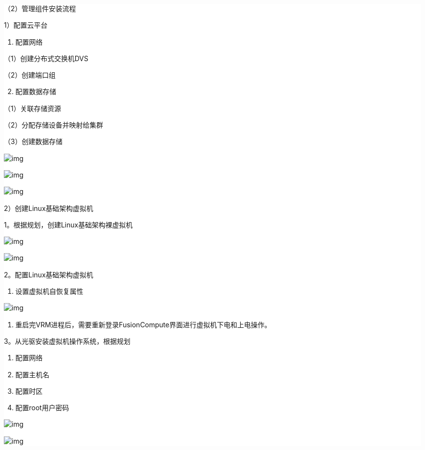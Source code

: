 （2）管理组件安装流程

1）配置云平台

1. 配置网络

（1）创建分布式交换机DVS

（2）创建端口组

2. 配置数据存储

（1）关联存储资源

（2）分配存储设备并映射给集群

（3）创建数据存储

![img](https://img-blog.csdnimg.cn/7196d54e1a354cefb2f888dd44ada27d.png?x-oss-process=image/watermark,type_d3F5LXplbmhlaQ,shadow_50,text_Q1NETiBA6a2U5LuZ5aCh55qE5LuZ5aWz,size_15,color_FFFFFF,t_70,g_se,x_16)

 

![img](https://img-blog.csdnimg.cn/9a0d320d4f0648cf8b053eeddd99bb6f.png?x-oss-process=image/watermark,type_d3F5LXplbmhlaQ,shadow_50,text_Q1NETiBA6a2U5LuZ5aCh55qE5LuZ5aWz,size_15,color_FFFFFF,t_70,g_se,x_16)

 

![img](https://img-blog.csdnimg.cn/78a727e14e214498aaf65814d1f38899.png?x-oss-process=image/watermark,type_d3F5LXplbmhlaQ,shadow_50,text_Q1NETiBA6a2U5LuZ5aCh55qE5LuZ5aWz,size_15,color_FFFFFF,t_70,g_se,x_16)

 

2）创建Linux基础架构虚拟机

1。根据规划，创建Linux基础架构裸虚拟机

![img](https://img-blog.csdnimg.cn/eafd5820ceb94769adcbfc35d92ec011.png?x-oss-process=image/watermark,type_d3F5LXplbmhlaQ,shadow_50,text_Q1NETiBA6a2U5LuZ5aCh55qE5LuZ5aWz,size_14,color_FFFFFF,t_70,g_se,x_16) 

 ![img](https://img-blog.csdnimg.cn/6a533f40d38d403891f275269bf7217d.png?x-oss-process=image/watermark,type_d3F5LXplbmhlaQ,shadow_50,text_Q1NETiBA6a2U5LuZ5aCh55qE5LuZ5aWz,size_15,color_FFFFFF,t_70,g_se,x_16)

 

2。配置Linux基础架构虚拟机

1. 设置虚拟机自恢复属性

![img](https://img-blog.csdnimg.cn/9b61ce2401a74b9697b5ba7f3e25db2d.png?x-oss-process=image/watermark,type_d3F5LXplbmhlaQ,shadow_50,text_Q1NETiBA6a2U5LuZ5aCh55qE5LuZ5aWz,size_16,color_FFFFFF,t_70,g_se,x_16)

 

1. 重启完VRM进程后，需要重新登录FusionCompute界面进行虚拟机下电和上电操作。

3。从光驱安装虚拟机操作系统，根据规划

1. 配置网络

2. 配置主机名

3. 配置时区

4. 配置root用户密码

![img](https://img-blog.csdnimg.cn/969963f9f91845ca94c477918bfa7ff2.png?x-oss-process=image/watermark,type_d3F5LXplbmhlaQ,shadow_50,text_Q1NETiBA6a2U5LuZ5aCh55qE5LuZ5aWz,size_9,color_FFFFFF,t_70,g_se,x_16)

 ![img](https://img-blog.csdnimg.cn/ef5f12f71aa24563a8ffd37bb377f615.png)
